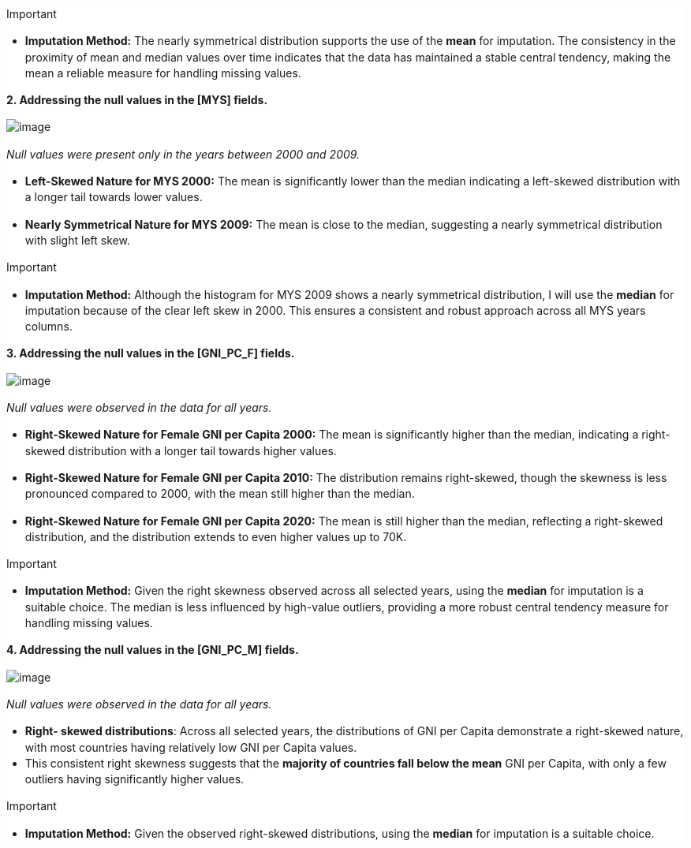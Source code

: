   > [!IMPORTANT]
  > - **Imputation Method:** The nearly symmetrical distribution supports the use of the **mean** for imputation. The consistency in the proximity of mean and median values over time indicates that the data has maintained a stable central tendency, making the mean a reliable measure for handling missing values.


  **2. Addressing the null values in the [MYS] fields.**

![image](https://github.com/user-attachments/assets/fb404774-2313-46f7-8fed-14bf5d2607e9)

*Null values were present only in the years between 2000 and 2009.*

  - **Left-Skewed Nature for MYS 2000:** The mean is significantly lower than the median indicating a left-skewed distribution with a longer tail towards lower values.

  - **Nearly Symmetrical Nature for MYS 2009:** The mean is close to the median, suggesting a nearly symmetrical distribution with slight left skew.

  > [!IMPORTANT]
  > - **Imputation Method:** Although the histogram for MYS 2009 shows a nearly symmetrical distribution, I will use the **median** for imputation because of the clear left skew in 2000. This ensures a consistent and robust approach across all MYS years columns.


**3. Addressing the null values in the [GNI_PC_F] fields.**

![image](https://github.com/user-attachments/assets/d59af4c6-1f27-459c-b37f-838be13ec3e6)

*Null values were observed in the data for all years.*

- **Right-Skewed Nature for Female GNI per Capita 2000:** The mean is significantly higher than the median, indicating a right-skewed distribution with a longer tail towards higher values.

- **Right-Skewed Nature for Female GNI per Capita 2010:** The distribution remains right-skewed, though the skewness is less pronounced compared to 2000, with the mean still higher than the median.

- **Right-Skewed Nature for Female GNI per Capita 2020:** The mean is still higher than the median, reflecting a right-skewed distribution, and the distribution extends to even higher values up to 70K.

> [!IMPORTANT]
> - **Imputation Method:** Given the right skewness observed across all selected years, using the **median** for imputation is a suitable choice. The median is less influenced by high-value outliers, providing a more robust central tendency measure for handling missing values.


**4. Addressing the null values in the [GNI_PC_M] fields.**

![image](https://github.com/user-attachments/assets/046e57c5-fa3c-45d8-a906-51567f10ba1d)

*Null values were observed in the data for all years.*

- **Right- skewed distributions**: Across all selected years, the distributions of GNI per Capita demonstrate a right-skewed nature, with most countries having relatively low GNI per Capita values.
- This consistent right skewness suggests that the **majority of countries fall below the mean** GNI per Capita, with only a few outliers having significantly higher values.
  
> [!IMPORTANT]
> - **Imputation Method:** Given the observed right-skewed distributions, using the **median** for imputation is a suitable choice.
